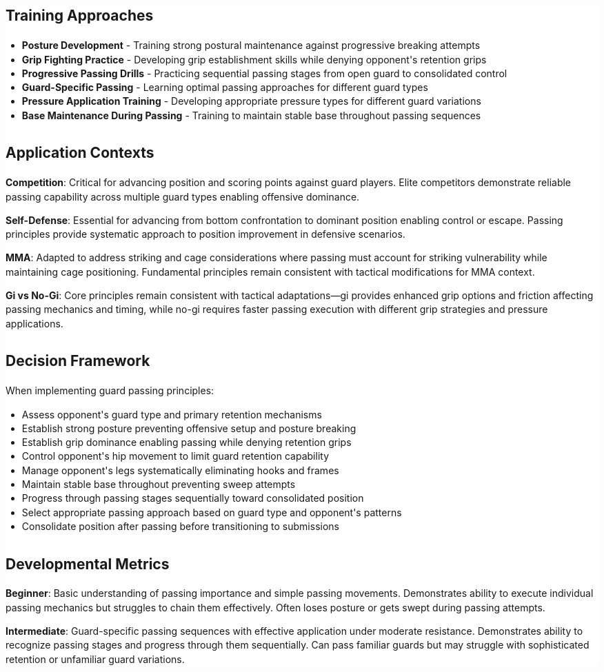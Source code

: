 ## Training Approaches
- **Posture Development** - Training strong postural maintenance against progressive breaking attempts
- **Grip Fighting Practice** - Developing grip establishment skills while denying opponent's retention grips
- **Progressive Passing Drills** - Practicing sequential passing stages from open guard to consolidated control
- **Guard-Specific Passing** - Learning optimal passing approaches for different guard types
- **Pressure Application Training** - Developing appropriate pressure types for different guard variations
- **Base Maintenance During Passing** - Training to maintain stable base throughout passing sequences

## Application Contexts

**Competition**: Critical for advancing position and scoring points against guard players. Elite competitors demonstrate reliable passing capability across multiple guard types enabling offensive dominance.

**Self-Defense**: Essential for advancing from bottom confrontation to dominant position enabling control or escape. Passing principles provide systematic approach to position improvement in defensive scenarios.

**MMA**: Adapted to address striking and cage considerations where passing must account for striking vulnerability while maintaining cage positioning. Fundamental principles remain consistent with tactical modifications for MMA context.

**Gi vs No-Gi**: Core principles remain consistent with tactical adaptations—gi provides enhanced grip options and friction affecting passing mechanics and timing, while no-gi requires faster passing execution with different grip strategies and pressure applications.

## Decision Framework

When implementing guard passing principles:
- Assess opponent's guard type and primary retention mechanisms
- Establish strong posture preventing offensive setup and posture breaking
- Establish grip dominance enabling passing while denying retention grips
- Control opponent's hip movement to limit guard retention capability
- Manage opponent's legs systematically eliminating hooks and frames
- Maintain stable base throughout preventing sweep attempts
- Progress through passing stages sequentially toward consolidated position
- Select appropriate passing approach based on guard type and opponent's patterns
- Consolidate position after passing before transitioning to submissions

## Developmental Metrics

**Beginner**: Basic understanding of passing importance and simple passing movements. Demonstrates ability to execute individual passing mechanics but struggles to chain them effectively. Often loses posture or gets swept during passing attempts.

**Intermediate**: Guard-specific passing sequences with effective application under moderate resistance. Demonstrates ability to recognize passing stages and progress through them sequentially. Can pass familiar guards but may struggle with sophisticated retention or unfamiliar guard variations.
